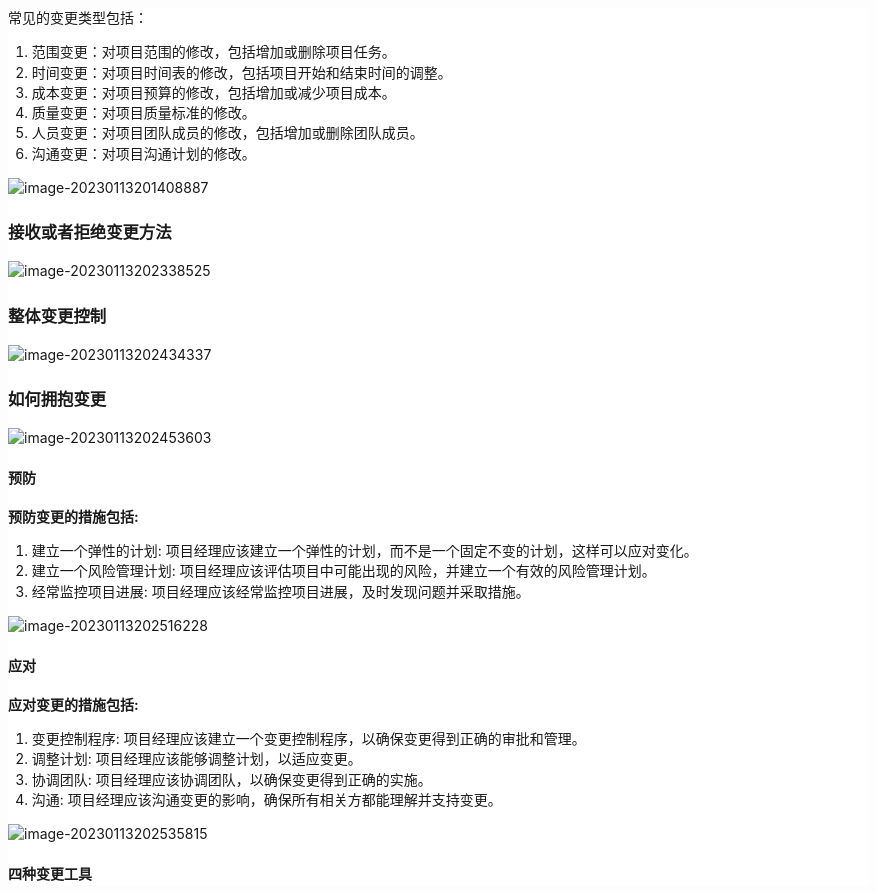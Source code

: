 常见的变更类型包括：

1. 范围变更：对项目范围的修改，包括增加或删除项目任务。
2. 时间变更：对项目时间表的修改，包括项目开始和结束时间的调整。
3. 成本变更：对项目预算的修改，包括增加或减少项目成本。
4. 质量变更：对项目质量标准的修改。
5. 人员变更：对项目团队成员的修改，包括增加或删除团队成员。
6. 沟通变更：对项目沟通计划的修改。

![image-20230113201408887](http://sm.nsddd.top/sm202301132014085.png)



### 接收或者拒绝变更方法

![image-20230113202338525](http://sm.nsddd.top/sm202301132023728.png)



### 整体变更控制

![image-20230113202434337](http://sm.nsddd.top/sm202301132024546.png)



### 如何拥抱变更

![image-20230113202453603](http://sm.nsddd.top/sm202301132024796.png)



#### 预防

**预防变更的措施包括:**

1. 建立一个弹性的计划: 项目经理应该建立一个弹性的计划，而不是一个固定不变的计划，这样可以应对变化。
2. 建立一个风险管理计划: 项目经理应该评估项目中可能出现的风险，并建立一个有效的风险管理计划。
3. 经常监控项目进展: 项目经理应该经常监控项目进展，及时发现问题并采取措施。

![image-20230113202516228](http://sm.nsddd.top/sm202301132025225.png)



#### 应对

**应对变更的措施包括:**

1. 变更控制程序: 项目经理应该建立一个变更控制程序，以确保变更得到正确的审批和管理。
2. 调整计划: 项目经理应该能够调整计划，以适应变更。
3. 协调团队: 项目经理应该协调团队，以确保变更得到正确的实施。
4. 沟通: 项目经理应该沟通变更的影响，确保所有相关方都能理解并支持变更。

![image-20230113202535815](http://sm.nsddd.top/sm202301132025013.png)



#### 四种变更工具
